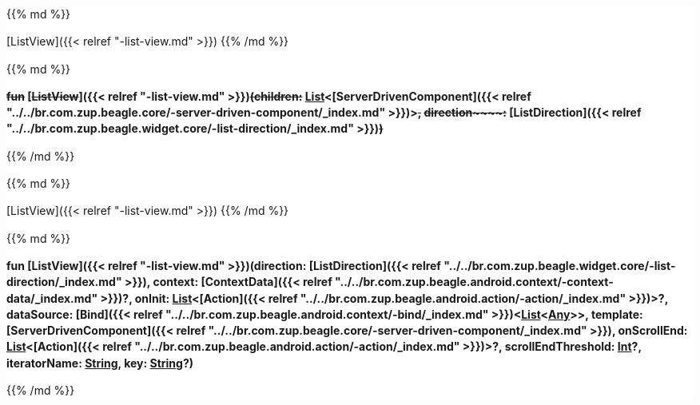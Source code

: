 </tr>
</thead>
<tbody>
<tr>
<td>
{{% md %}}

[ListView]({{< relref "-list-view.md" >}})
{{% /md %}}
</td>
<td>
{{% md %}}

  



<b>~~fun~~ [~~ListView~~]({{< relref "-list-view.md" >}})~~(~~~~children~~~~:~~ [List](https://kotlinlang.org/api/latest/jvm/stdlib/kotlin.collections/-list/index.html)<[ServerDrivenComponent]({{< relref "../../br.com.zup.beagle.core/-server-driven-component/_index.md" >}})>~~,~~ ~~direction~~~~:~~ [ListDirection]({{< relref "../../br.com.zup.beagle.widget.core/-list-direction/_index.md" >}})~~)~~</b>   

{{% /md %}}
</td>
</tr>

<tr>
<td>
{{% md %}}

[ListView]({{< relref "-list-view.md" >}})
{{% /md %}}
</td>
<td>
{{% md %}}

  



<b>fun [ListView]({{< relref "-list-view.md" >}})(direction: [ListDirection]({{< relref "../../br.com.zup.beagle.widget.core/-list-direction/_index.md" >}}), context: [ContextData]({{< relref "../../br.com.zup.beagle.android.context/-context-data/_index.md" >}})?, onInit: [List](https://kotlinlang.org/api/latest/jvm/stdlib/kotlin.collections/-list/index.html)<[Action]({{< relref "../../br.com.zup.beagle.android.action/-action/_index.md" >}})>?, dataSource: [Bind]({{< relref "../../br.com.zup.beagle.android.context/-bind/_index.md" >}})<[List](https://kotlinlang.org/api/latest/jvm/stdlib/kotlin.collections/-list/index.html)<[Any](https://kotlinlang.org/api/latest/jvm/stdlib/kotlin/-any/index.html)>>, template: [ServerDrivenComponent]({{< relref "../../br.com.zup.beagle.core/-server-driven-component/_index.md" >}}), onScrollEnd: [List](https://kotlinlang.org/api/latest/jvm/stdlib/kotlin.collections/-list/index.html)<[Action]({{< relref "../../br.com.zup.beagle.android.action/-action/_index.md" >}})>?, scrollEndThreshold: [Int](https://kotlinlang.org/api/latest/jvm/stdlib/kotlin/-int/index.html)?, iteratorName: [String](https://kotlinlang.org/api/latest/jvm/stdlib/kotlin/-string/index.html), key: [String](https://kotlinlang.org/api/latest/jvm/stdlib/kotlin/-string/index.html)?)</b>   

{{% /md %}}
</td>
</tr>
